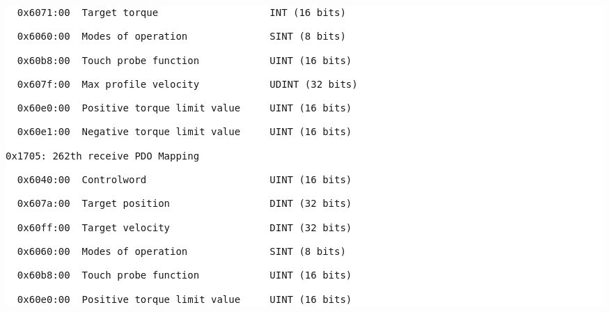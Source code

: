 <td  colspan=2 align="left"><pre>  0x6071:00  Target torque                   INT (16 bits)</pre></td>
</tr>
<tr class="rxpdo">
<td ></td>
<td  colspan=2 align="left"><pre>  0x6060:00  Modes of operation              SINT (8 bits)</pre></td>
</tr>
<tr class="rxpdo">
<td ></td>
<td  colspan=2 align="left"><pre>  0x60b8:00  Touch probe function            UINT (16 bits)</pre></td>
</tr>
<tr class="rxpdo">
<td ></td>
<td  colspan=2 align="left"><pre>  0x607f:00  Max profile velocity            UDINT (32 bits)</pre></td>
</tr>
<tr class="rxpdo">
<td ></td>
<td  colspan=2 align="left"><pre>  0x60e0:00  Positive torque limit value     UINT (16 bits)</pre></td>
</tr>
<tr class="rxpdo">
<td ></td>
<td  colspan=2 align="left"><pre>  0x60e1:00  Negative torque limit value     UINT (16 bits)</pre></td>
</tr>
<tr class="rxpdo pdosection">
<td ></td>
<td  colspan=2 align="left"><pre>0x1705: 262th receive PDO Mapping</pre></td>
</tr>
<tr class="rxpdo">
<td ></td>
<td  colspan=2 align="left"><pre>  0x6040:00  Controlword                     UINT (16 bits)</pre></td>
</tr>
<tr class="rxpdo">
<td ></td>
<td  colspan=2 align="left"><pre>  0x607a:00  Target position                 DINT (32 bits)</pre></td>
</tr>
<tr class="rxpdo">
<td ></td>
<td  colspan=2 align="left"><pre>  0x60ff:00  Target velocity                 DINT (32 bits)</pre></td>
</tr>
<tr class="rxpdo">
<td ></td>
<td  colspan=2 align="left"><pre>  0x6060:00  Modes of operation              SINT (8 bits)</pre></td>
</tr>
<tr class="rxpdo">
<td ></td>
<td  colspan=2 align="left"><pre>  0x60b8:00  Touch probe function            UINT (16 bits)</pre></td>
</tr>
<tr class="rxpdo">
<td ></td>
<td  colspan=2 align="left"><pre>  0x60e0:00  Positive torque limit value     UINT (16 bits)</pre></td>
</tr>
<tr class="rxpdo">
<td ></td>